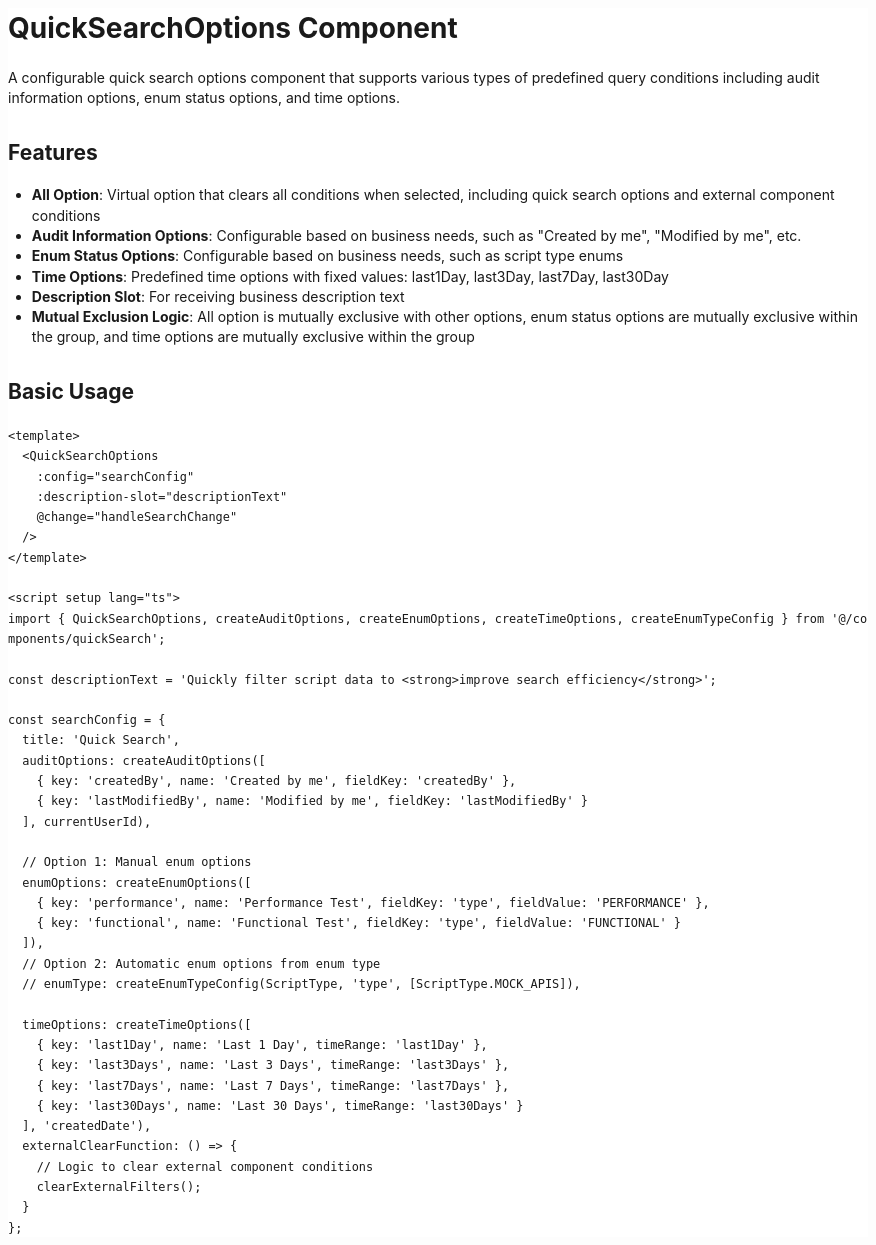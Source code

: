 # QuickSearchOptions Component

A configurable quick search options component that supports various types of predefined query conditions including audit information options, enum status options, and time options.

## Features

- **All Option**: Virtual option that clears all conditions when selected, including quick search options and external component conditions
- **Audit Information Options**: Configurable based on business needs, such as "Created by me", "Modified by me", etc.
- **Enum Status Options**: Configurable based on business needs, such as script type enums
- **Time Options**: Predefined time options with fixed values: last1Day, last3Day, last7Day, last30Day
- **Description Slot**: For receiving business description text
- **Mutual Exclusion Logic**: All option is mutually exclusive with other options, enum status options are mutually exclusive within the group, and time options are mutually exclusive within the group

## Basic Usage

```vue
<template>
  <QuickSearchOptions
    :config="searchConfig"
    :description-slot="descriptionText"
    @change="handleSearchChange"
  />
</template>

<script setup lang="ts">
import { QuickSearchOptions, createAuditOptions, createEnumOptions, createTimeOptions, createEnumTypeConfig } from '@/components/quickSearch';

const descriptionText = 'Quickly filter script data to <strong>improve search efficiency</strong>';

const searchConfig = {
  title: 'Quick Search',
  auditOptions: createAuditOptions([
    { key: 'createdBy', name: 'Created by me', fieldKey: 'createdBy' },
    { key: 'lastModifiedBy', name: 'Modified by me', fieldKey: 'lastModifiedBy' }
  ], currentUserId),
  
  // Option 1: Manual enum options
  enumOptions: createEnumOptions([
    { key: 'performance', name: 'Performance Test', fieldKey: 'type', fieldValue: 'PERFORMANCE' },
    { key: 'functional', name: 'Functional Test', fieldKey: 'type', fieldValue: 'FUNCTIONAL' }
  ]),
  // Option 2: Automatic enum options from enum type
  // enumType: createEnumTypeConfig(ScriptType, 'type', [ScriptType.MOCK_APIS]),

  timeOptions: createTimeOptions([
    { key: 'last1Day', name: 'Last 1 Day', timeRange: 'last1Day' },
    { key: 'last3Days', name: 'Last 3 Days', timeRange: 'last3Days' },
    { key: 'last7Days', name: 'Last 7 Days', timeRange: 'last7Days' },
    { key: 'last30Days', name: 'Last 30 Days', timeRange: 'last30Days' }
  ], 'createdDate'),
  externalClearFunction: () => {
    // Logic to clear external component conditions
    clearExternalFilters();
  }
};
```